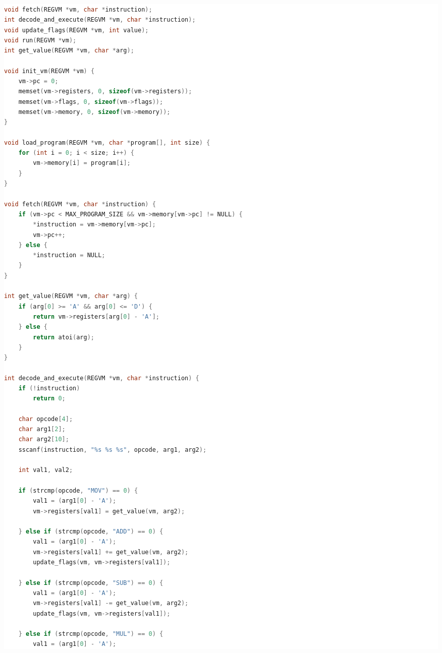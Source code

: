 ```c
void fetch(REGVM *vm, char *instruction);
int decode_and_execute(REGVM *vm, char *instruction);
void update_flags(REGVM *vm, int value);
void run(REGVM *vm);
int get_value(REGVM *vm, char *arg);

void init_vm(REGVM *vm) {
    vm->pc = 0;
    memset(vm->registers, 0, sizeof(vm->registers));
    memset(vm->flags, 0, sizeof(vm->flags));
    memset(vm->memory, 0, sizeof(vm->memory));
}

void load_program(REGVM *vm, char *program[], int size) {
    for (int i = 0; i < size; i++) {
        vm->memory[i] = program[i];
    }
}

void fetch(REGVM *vm, char *instruction) {
    if (vm->pc < MAX_PROGRAM_SIZE && vm->memory[vm->pc] != NULL) {
        *instruction = vm->memory[vm->pc];
        vm->pc++;
    } else {
        *instruction = NULL;
    }
}

int get_value(REGVM *vm, char *arg) {
    if (arg[0] >= 'A' && arg[0] <= 'D') {
        return vm->registers[arg[0] - 'A'];
    } else {
        return atoi(arg);
    }
}

int decode_and_execute(REGVM *vm, char *instruction) {
    if (!instruction)
        return 0;

    char opcode[4];
    char arg1[2];
    char arg2[10];
    sscanf(instruction, "%s %s %s", opcode, arg1, arg2);

    int val1, val2;

    if (strcmp(opcode, "MOV") == 0) {
        val1 = (arg1[0] - 'A');
        vm->registers[val1] = get_value(vm, arg2);

    } else if (strcmp(opcode, "ADD") == 0) {
        val1 = (arg1[0] - 'A');
        vm->registers[val1] += get_value(vm, arg2);
        update_flags(vm, vm->registers[val1]);

    } else if (strcmp(opcode, "SUB") == 0) {
        val1 = (arg1[0] - 'A');
        vm->registers[val1] -= get_value(vm, arg2);
        update_flags(vm, vm->registers[val1]);

    } else if (strcmp(opcode, "MUL") == 0) {
        val1 = (arg1[0] - 'A');
```